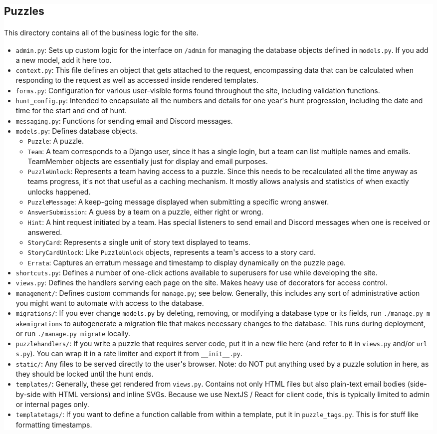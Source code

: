 ## Puzzles

This directory contains all of the business logic for the site.

- `admin.py`: Sets up custom logic for the interface on `/admin` for managing
  the database objects defined in `models.py`. If you add a new model, add it
  here too.
- `context.py`: This file defines an object that gets attached to the request,
  encompassing data that can be calculated when responding to the request as
  well as accessed inside rendered templates.
- `forms.py`: Configuration for various user-visible forms found throughout the
  site, including validation functions.
- `hunt_config.py`: Intended to encapsulate all the numbers and details for one
  year's hunt progression, including the date and time for the start and end of
  hunt.
- `messaging.py`: Functions for sending email and Discord messages.
- `models.py`: Defines database objects.
  - `Puzzle`: A puzzle.
  - `Team`: A team corresponds to a Django user, since it has a single login,
    but a team can list multiple names and emails. TeamMember objects are
    essentially just for display and email purposes.
  - `PuzzleUnlock`: Represents a team having access to a puzzle. Since this
    needs to be recalculated all the time anyway as teams progress, it's not
    that useful as a caching mechanism. It mostly allows analysis and statistics
    of when exactly unlocks happened.
  - `PuzzleMessage`: A keep-going message displayed when submitting a specific
    wrong answer.
  - `AnswerSubmission`: A guess by a team on a puzzle, either right or wrong.
  - `Hint`: A hint request initiated by a team. Has special listeners to send
    email and Discord messages when one is received or answered.
  - `StoryCard`: Represents a single unit of story text displayed to teams.
  - `StoryCardUnlock`: Like `PuzzleUnlock` objects, represents a team's access
    to a story card.
  - `Errata`: Captures an erratum message and timestamp to display dynamically
    on the puzzle page.
- `shortcuts.py`: Defines a number of one-click actions available to superusers
  for use while developing the site.
- `views.py`: Defines the handlers serving each page on the site. Makes heavy
  use of decorators for access control.
- `management/`: Defines custom commands for `manage.py`; see below. Generally,
  this includes any sort of administrative action you might want to automate
  with access to the database.
- `migrations/`: If you ever change `models.py` by deleting, removing, or
  modifying a database type or its fields, run `./manage.py makemigrations` to
  autogenerate a migration file that makes necessary changes to the database.
  This runs during deployment, or run `./manage.py migrate` locally.
- `puzzlehandlers/`: If you write a puzzle that requires server code, put it in
  a new file here (and refer to it in `views.py` and/or `urls.py`). You can wrap
  it in a rate limiter and export it from `__init__.py`.
- `static/`: Any files to be served directly to the user's browser. Note: do NOT
  put anything used by a puzzle solution in here, as they should be locked until
  the hunt ends.
- `templates/`: Generally, these get rendered from `views.py`. Contains not only
  HTML files but also plain-text email bodies (side-by-side with HTML versions)
  and inline SVGs. Because we use NextJS / React for client code, this is
  typically limited to admin or internal pages only.
- `templatetags/`: If you want to define a function callable from within a
  template, put it in `puzzle_tags.py`. This is for stuff like formatting
  timestamps.
